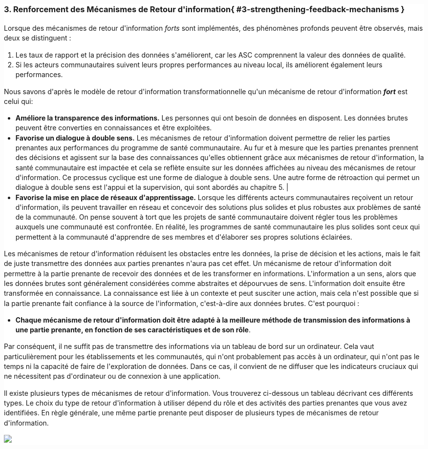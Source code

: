 ### 3. Renforcement des Mécanismes de Retour d'information{ #3-strengthening-feedback-mechanisms }

Lorsque des mécanismes de retour d'information *forts* sont implémentés, des phénomènes profonds peuvent être observés, mais deux se distinguent :

1. Les taux de rapport et la précision des données s'améliorent, car les ASC comprennent la valeur des données de qualité.
2. Si les acteurs communautaires suivent leurs propres performances au niveau local, ils améliorent également leurs performances.

Nous savons d'après le modèle de retour d'information transformationnelle qu'un mécanisme de retour d'information ***fort*** est celui qui:

- **Améliore la transparence des informations.** Les personnes qui ont besoin de données en disposent. Les données brutes peuvent être converties en connaissances et être exploitées.
- **Favorise un dialogue à double sens.** Les mécanismes de retour d'information doivent permettre de relier les parties prenantes aux performances du programme de santé communautaire. Au fur et à mesure que les parties prenantes prennent des décisions et agissent sur la base des connaissances qu'elles obtiennent grâce aux mécanismes de retour d'information, la santé communautaire est impactée et cela se reflète ensuite sur les données affichées au niveau des mécanismes de retour d'information. Ce processus cyclique est une forme de dialogue à double sens. Une autre forme de rétroaction qui permet un dialogue à double sens est l'appui et la supervision, qui sont abordés au chapitre 5. |
- **Favorise la mise en place de réseaux d'apprentissage.** Lorsque les différents acteurs communautaires reçoivent un retour d'information, ils peuvent travailler en réseau et concevoir des solutions plus solides et plus robustes aux problèmes de santé de la communauté. On pense souvent à tort que les projets de santé communautaire doivent régler tous les problèmes auxquels une communauté est confrontée. En réalité, les programmes de santé communautaire les plus solides sont ceux qui permettent à la communauté d'apprendre de ses membres et d'élaborer ses propres solutions éclairées.

Les mécanismes de retour d'information réduisent les obstacles entre les données, la prise de décision et les actions, mais le fait de juste transmettre des données aux parties prenantes n'aura pas cet effet. Un mécanisme de retour d'information doit permettre à la partie prenante de recevoir des données et de les transformer en informations. L'information a un sens, alors que les données brutes sont généralement considérées comme abstraites et dépourvues de sens. L'information doit ensuite être transformée en connaissance. La connaissance est liée à un contexte et peut susciter une action, mais cela n'est possible que si la partie prenante fait confiance à la source de l'information, c'est-à-dire aux données brutes. C'est pourquoi :

- **Chaque mécanisme de retour d'information doit être adapté à la meilleure méthode de transmission des informations à une partie prenante, en fonction de ses caractéristiques et de son rôle**.

Par conséquent, il ne suffit pas de transmettre des informations via un tableau de bord sur un ordinateur. Cela vaut particulièrement pour les établissements et les communautés, qui n'ont probablement pas accès à un ordinateur, qui n'ont pas le temps ni la capacité de faire de l'exploration de données. Dans ce cas, il convient de ne diffuser que les indicateurs cruciaux qui ne nécessitent pas d'ordinateur ou de connexion à une application.

Il existe plusieurs types de mécanismes de retour d'information. Vous trouverez ci-dessous un tableau décrivant ces différents types. Le choix du type de retour d'information à utiliser dépend du rôle et des activités des parties prenantes que vous avez identifiées. En règle générale, une même partie prenante peut disposer de plusieurs types de mécanismes de retour d'information.

![](resources/images/chis_figure14.jpg)
